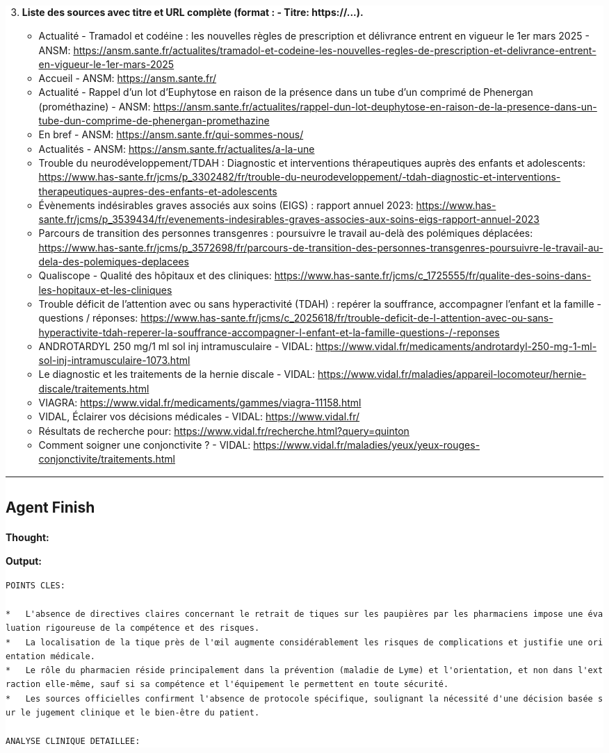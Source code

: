 3.  **Liste des sources avec titre et URL complète (format : - Titre: https://...).**

    *   Actualité - Tramadol et codéine : les nouvelles règles de prescription et délivrance entrent en vigueur le 1er mars 2025 - ANSM: https://ansm.sante.fr/actualites/tramadol-et-codeine-les-nouvelles-regles-de-prescription-et-delivrance-entrent-en-vigueur-le-1er-mars-2025
    *   Accueil - ANSM: https://ansm.sante.fr/
    *   Actualité - Rappel d’un lot d’Euphytose en raison de la présence dans un tube d’un comprimé de Phenergan (prométhazine) - ANSM: https://ansm.sante.fr/actualites/rappel-dun-lot-deuphytose-en-raison-de-la-presence-dans-un-tube-dun-comprime-de-phenergan-promethazine
    *   En bref - ANSM: https://ansm.sante.fr/qui-sommes-nous/
    *   Actualités - ANSM: https://ansm.sante.fr/actualites/a-la-une
    *   Trouble du neurodéveloppement/TDAH : Diagnostic et interventions thérapeutiques auprès des enfants et adolescents: https://www.has-sante.fr/jcms/p_3302482/fr/trouble-du-neurodeveloppement/-tdah-diagnostic-et-interventions-therapeutiques-aupres-des-enfants-et-adolescents
    *   Évènements indésirables graves associés aux soins (EIGS) : rapport annuel 2023: https://www.has-sante.fr/jcms/p_3539434/fr/evenements-indesirables-graves-associes-aux-soins-eigs-rapport-annuel-2023
    *   Parcours de transition des personnes transgenres : poursuivre le travail au-delà des polémiques déplacées: https://www.has-sante.fr/jcms/p_3572698/fr/parcours-de-transition-des-personnes-transgenres-poursuivre-le-travail-au-dela-des-polemiques-deplacees
    *   Qualiscope - Qualité des hôpitaux et des cliniques: https://www.has-sante.fr/jcms/c_1725555/fr/qualite-des-soins-dans-les-hopitaux-et-les-cliniques
    *   Trouble déficit de l’attention avec ou sans hyperactivité (TDAH) : repérer la souffrance, accompagner l’enfant et la famille - questions / réponses: https://www.has-sante.fr/jcms/c_2025618/fr/trouble-deficit-de-l-attention-avec-ou-sans-hyperactivite-tdah-reperer-la-souffrance-accompagner-l-enfant-et-la-famille-questions-/-reponses
    *   ANDROTARDYL 250 mg/1 ml sol inj intramusculaire - VIDAL: https://www.vidal.fr/medicaments/androtardyl-250-mg-1-ml-sol-inj-intramusculaire-1073.html
    *   Le diagnostic et les traitements de la hernie discale - VIDAL: https://www.vidal.fr/maladies/appareil-locomoteur/hernie-discale/traitements.html
    *   VIAGRA: https://www.vidal.fr/medicaments/gammes/viagra-11158.html
    *   VIDAL, Éclairer vos décisions médicales - VIDAL: https://www.vidal.fr/
    *   Résultats de recherche pour: https://www.vidal.fr/recherche.html?query=quinton
    *   Comment soigner une conjonctivite ? - VIDAL: https://www.vidal.fr/maladies/yeux/yeux-rouges-conjonctivite/traitements.html

```
```

---

## Agent Finish

**Thought:**
```

```

**Output:**
```
POINTS CLES:

*   L'absence de directives claires concernant le retrait de tiques sur les paupières par les pharmaciens impose une évaluation rigoureuse de la compétence et des risques.
*   La localisation de la tique près de l'œil augmente considérablement les risques de complications et justifie une orientation médicale.
*   Le rôle du pharmacien réside principalement dans la prévention (maladie de Lyme) et l'orientation, et non dans l'extraction elle-même, sauf si sa compétence et l'équipement le permettent en toute sécurité.
*   Les sources officielles confirment l'absence de protocole spécifique, soulignant la nécessité d'une décision basée sur le jugement clinique et le bien-être du patient.

ANALYSE CLINIQUE DETAILLEE:

```